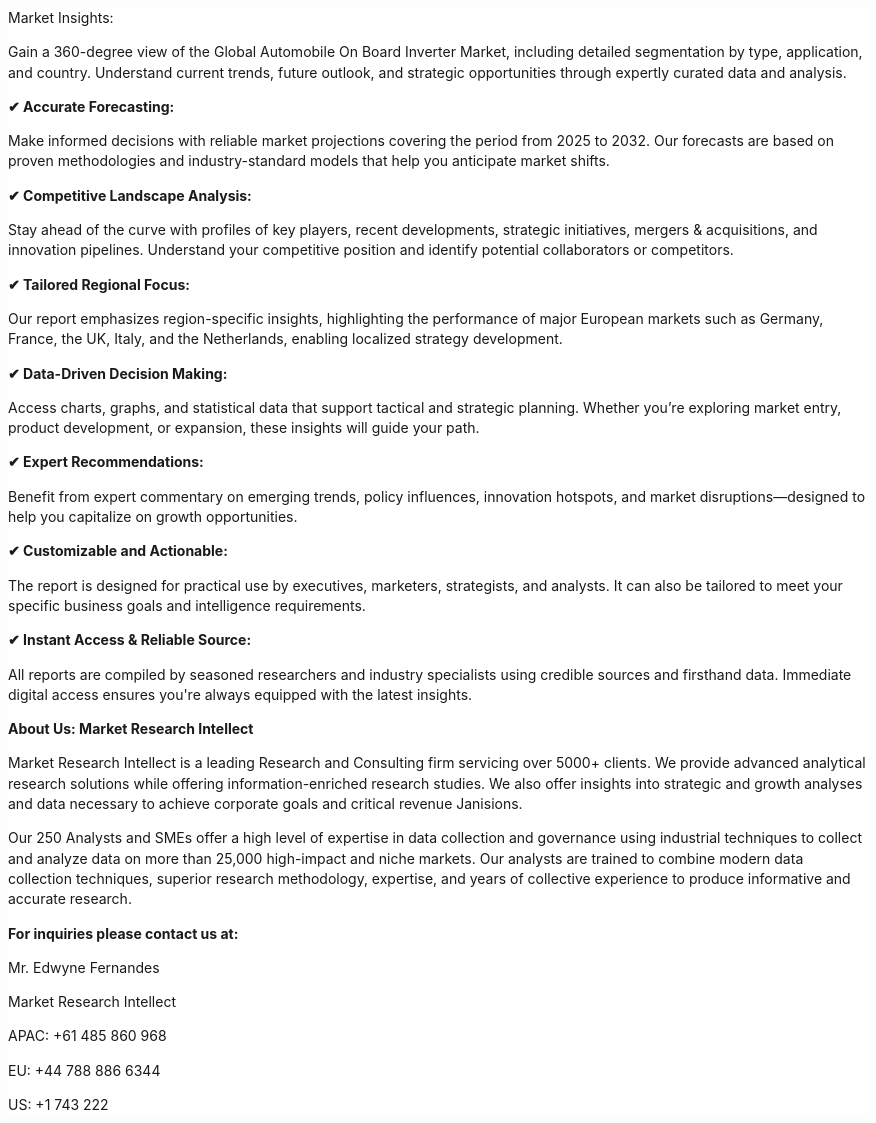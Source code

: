 Market Insights:</strong></p><p>Gain a 360-degree view of the Global Automobile On Board Inverter Market, including detailed segmentation by type, application, and country. Understand current trends, future outlook, and strategic opportunities through expertly curated data and analysis.</p><p><strong>✔ Accurate Forecasting:</strong></p><p>Make informed decisions with reliable market projections covering the period from 2025 to 2032. Our forecasts are based on proven methodologies and industry-standard models that help you anticipate market shifts.</p><p><strong>✔ Competitive Landscape Analysis:</strong></p><p>Stay ahead of the curve with profiles of key players, recent developments, strategic initiatives, mergers &amp; acquisitions, and innovation pipelines. Understand your competitive position and identify potential collaborators or competitors.</p><p><strong>✔ Tailored Regional Focus:</strong></p><p>Our report emphasizes region-specific insights, highlighting the performance of major European markets such as Germany, France, the UK, Italy, and the Netherlands, enabling localized strategy development.</p><p><strong>✔ Data-Driven Decision Making:</strong></p><p>Access charts, graphs, and statistical data that support tactical and strategic planning. Whether you&rsquo;re exploring market entry, product development, or expansion, these insights will guide your path.</p><p><strong>✔ Expert Recommendations:</strong></p><p>Benefit from expert commentary on emerging trends, policy influences, innovation hotspots, and market disruptions&mdash;designed to help you capitalize on growth opportunities.</p><p><strong>✔ Customizable and Actionable:</strong></p><p>The report is designed for practical use by executives, marketers, strategists, and analysts. It can also be tailored to meet your specific business goals and intelligence requirements.</p><p><strong>✔ Instant Access &amp; Reliable Source:</strong></p><p>All reports are compiled by seasoned researchers and industry specialists using credible sources and firsthand data. Immediate digital access ensures you're always equipped with the latest insights.</p><p><strong><span class="font-[700]">About Us: Market Research Intellect</span></strong></p><p><span class="">Market Research Intellect is a leading Research and Consulting firm servicing over 5000+ clients. We provide advanced analytical research solutions while offering information-enriched research studies.&nbsp;</span>We also offer insights into strategic and growth analyses and data necessary to achieve corporate goals and critical revenue Janisions.</p><p><span class="">Our 250 Analysts and SMEs offer a high level of expertise in data collection and governance using industrial techniques to collect and analyze data on more than 25,000 high-impact and niche markets. Our analysts are trained to combine modern data collection techniques, superior research methodology, expertise, and years of collective experience to produce informative and accurate research.</span></p><p><strong>For inquiries please contact us at:</strong></p><p>Mr. Edwyne Fernandes</p><p>Market Research Intellect</p><p>APAC: +61 485 860 968</p><p>EU: +44 788 886 6344</p><p>US: +1 743 222